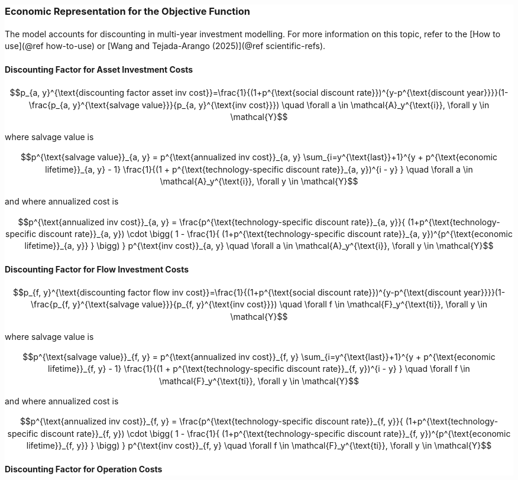 ### Economic Representation for the Objective Function

The model accounts for discounting in multi-year investment modelling. For more information on this topic, refer to the [How to use](@ref how-to-use) or [Wang and Tejada-Arango (2025)](@ref scientific-refs).

#### Discounting Factor for Asset Investment Costs

```math
p_{a, y}^{\text{discounting factor asset inv cost}}=\frac{1}{(1+p^{\text{social discount rate}})^{y-p^{\text{discount year}}}}(1-\frac{p_{a, y}^{\text{salvage value}}}{p_{a, y}^{\text{inv cost}}}) \quad \forall a \in \mathcal{A}_y^{\text{i}}, \forall y \in \mathcal{Y}
```

where salvage value is

```math
p^{\text{salvage value}}_{a, y} = p^{\text{annualized inv cost}}_{a, y} \sum_{i=y^{\text{last}}+1}^{y + p^{\text{economic lifetime}}_{a, y} - 1} \frac{1}{(1 + p^{\text{technology-specific discount rate}}_{a, y})^{i - y} } \quad \forall a \in \mathcal{A}_y^{\text{i}}, \forall y \in \mathcal{Y}
```

and where annualized cost is

```math
p^{\text{annualized inv cost}}_{a, y} = \frac{p^{\text{technology-specific discount rate}}_{a, y}}{ (1+p^{\text{technology-specific discount rate}}_{a, y}) \cdot \bigg( 1 - \frac{1}{ (1+p^{\text{technology-specific discount rate}}_{a, y})^{p^{\text{economic lifetime}}_{a, y}} } \bigg) } p^{\text{inv cost}}_{a, y} \quad \forall a \in \mathcal{A}_y^{\text{i}}, \forall y \in \mathcal{Y}
```

#### Discounting Factor for Flow Investment Costs

```math
p_{f, y}^{\text{discounting factor flow inv cost}}=\frac{1}{(1+p^{\text{social discount rate}})^{y-p^{\text{discount year}}}}(1-\frac{p_{f, y}^{\text{salvage value}}}{p_{f, y}^{\text{inv cost}}}) \quad \forall f \in \mathcal{F}_y^{\text{ti}}, \forall y \in \mathcal{Y}
```

where salvage value is

```math
p^{\text{salvage value}}_{f, y} = p^{\text{annualized inv cost}}_{f, y} \sum_{i=y^{\text{last}}+1}^{y + p^{\text{economic lifetime}}_{f, y} - 1} \frac{1}{(1 + p^{\text{technology-specific discount rate}}_{f, y})^{i - y} } \quad \forall f \in \mathcal{F}_y^{\text{ti}}, \forall y \in \mathcal{Y}
```

and where annualized cost is

```math
p^{\text{annualized inv cost}}_{f, y} = \frac{p^{\text{technology-specific discount rate}}_{f, y}}{ (1+p^{\text{technology-specific discount rate}}_{f, y}) \cdot \bigg( 1 - \frac{1}{ (1+p^{\text{technology-specific discount rate}}_{f, y})^{p^{\text{economic lifetime}}_{f, y}} } \bigg) } p^{\text{inv cost}}_{f, y} \quad \forall f \in \mathcal{F}_y^{\text{ti}}, \forall y \in \mathcal{Y}
```

#### Discounting Factor for Operation Costs
